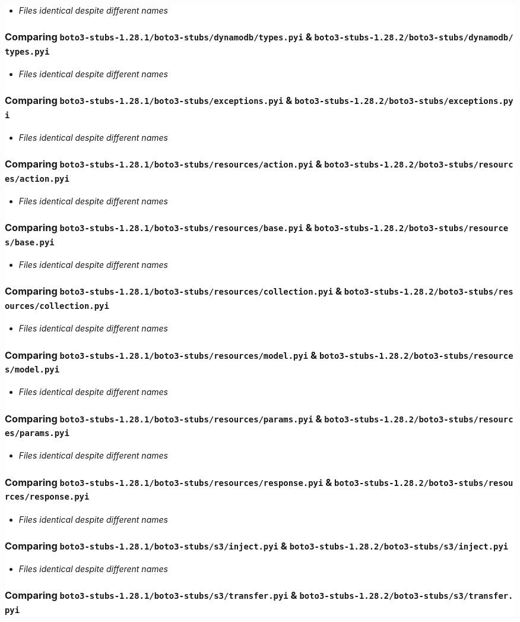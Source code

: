  * *Files identical despite different names*

### Comparing `boto3-stubs-1.28.1/boto3-stubs/dynamodb/types.pyi` & `boto3-stubs-1.28.2/boto3-stubs/dynamodb/types.pyi`

 * *Files identical despite different names*

### Comparing `boto3-stubs-1.28.1/boto3-stubs/exceptions.pyi` & `boto3-stubs-1.28.2/boto3-stubs/exceptions.pyi`

 * *Files identical despite different names*

### Comparing `boto3-stubs-1.28.1/boto3-stubs/resources/action.pyi` & `boto3-stubs-1.28.2/boto3-stubs/resources/action.pyi`

 * *Files identical despite different names*

### Comparing `boto3-stubs-1.28.1/boto3-stubs/resources/base.pyi` & `boto3-stubs-1.28.2/boto3-stubs/resources/base.pyi`

 * *Files identical despite different names*

### Comparing `boto3-stubs-1.28.1/boto3-stubs/resources/collection.pyi` & `boto3-stubs-1.28.2/boto3-stubs/resources/collection.pyi`

 * *Files identical despite different names*

### Comparing `boto3-stubs-1.28.1/boto3-stubs/resources/model.pyi` & `boto3-stubs-1.28.2/boto3-stubs/resources/model.pyi`

 * *Files identical despite different names*

### Comparing `boto3-stubs-1.28.1/boto3-stubs/resources/params.pyi` & `boto3-stubs-1.28.2/boto3-stubs/resources/params.pyi`

 * *Files identical despite different names*

### Comparing `boto3-stubs-1.28.1/boto3-stubs/resources/response.pyi` & `boto3-stubs-1.28.2/boto3-stubs/resources/response.pyi`

 * *Files identical despite different names*

### Comparing `boto3-stubs-1.28.1/boto3-stubs/s3/inject.pyi` & `boto3-stubs-1.28.2/boto3-stubs/s3/inject.pyi`

 * *Files identical despite different names*

### Comparing `boto3-stubs-1.28.1/boto3-stubs/s3/transfer.pyi` & `boto3-stubs-1.28.2/boto3-stubs/s3/transfer.pyi`
